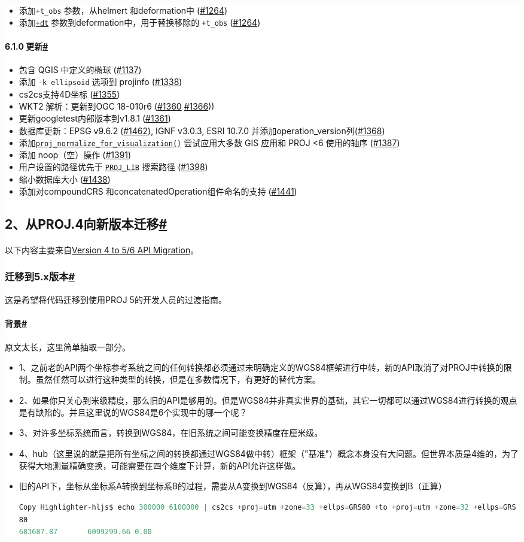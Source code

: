 - 添加`+t_obs` 参数，从helmert 和deformation中 ([#1264](https://github.com/OSGeo/proj.4/issues/1264))
- 添加[`+dt`](https://proj4.org/operations/transformations/deformation.html#cmdoption-arg-dt) 参数到deformation中，用于替换移除的 `+t_obs` ([#1264](https://github.com/OSGeo/proj.4/issues/1264))

#### 6.1.0 更新[#](https://www.cnblogs.com/oloroso/p/10955620.html#2445104813)

- 包含 QGIS 中定义的椭球 ([#1137](https://github.com/OSGeo/proj.4/issues/1337))
- 添加 `-k ellipsoid` 选项到 projinfo ([#1338](https://github.com/OSGeo/proj.4/issues/1338))
- cs2cs支持4D坐标 ([#1355](https://github.com/OSGeo/proj.4/issues/1355))
- WKT2 解析：更新到OGC 18-010r6 ([#1360](https://github.com/OSGeo/proj.4/issues/1360) [#1366](https://github.com/OSGeo/proj.4/issues/1366)))
- 更新googletest内部版本到v1.8.1 ([#1361](https://github.com/OSGeo/proj.4/issues/1361))
- 数据库更新：EPSG v9.6.2 ([#1462](https://github.com/OSGeo/proj.4/issues/1462)), IGNF v3.0.3, ESRI 10.7.0 并添加operation_version列([#1368](https://github.com/OSGeo/proj.4/issues/1368))
- 添加[`proj_normalize_for_visualization()`](https://proj4.org/development/reference/functions.html#c.proj_normalize_for_visualization) 尝试应用大多数 GIS 应用和 PROJ <6 使用的轴序 ([#1387](https://github.com/OSGeo/proj.4/issues/1387))
- 添加 noop（空）操作 ([#1391](https://github.com/OSGeo/proj.4/issues/1391))
- 用户设置的路径优先于 [`PROJ_LIB`](https://proj4.org/usage/environmentvars.html#envvar-PROJ_LIB) 搜索路径 ([#1398](https://github.com/OSGeo/proj.4/issues/1398))
- 缩小数据库大小 ([#1438](https://github.com/OSGeo/proj.4/issues/1438))
- 添加对compoundCRS 和concatenatedOperation组件命名的支持 ([#1441](https://github.com/OSGeo/proj.4/issues/1441))

## 2、从PROJ.4向新版本迁移[#](https://www.cnblogs.com/oloroso/p/10955620.html#1368038709)

以下内容主要来自[Version 4 to 5/6 API Migration](https://proj4.org/development/migration.html)。

### 迁移到5.x版本[#](https://www.cnblogs.com/oloroso/p/10955620.html#2295975532)

这是希望将代码迁移到使用PROJ 5的开发人员的过渡指南。

#### 背景[#](https://www.cnblogs.com/oloroso/p/10955620.html#365422874)

原文太长，这里简单抽取一部分。

- 1、之前老的API两个坐标参考系统之间的任何转换都必须通过未明确定义的WGS84框架进行中转，新的API取消了对PROJ中转换的限制。虽然任然可以进行这种类型的转换，但是在多数情况下，有更好的替代方案。

- 2、如果你只关心到米级精度，那么旧的API是够用的。但是WGS84并非真实世界的基础，其它一切都可以通过WGS84进行转换的观点是有缺陷的。并且这里说的WGS84是6个实现中的哪一个呢？

- 3、对许多坐标系统而言，转换到WGS84，在旧系统之间可能变换精度在厘米级。

- 4、hub（这里说的就是把所有坐标之间的转换都通过WGS84做中转）框架（"基准"）概念本身没有大问题。但世界本质是4维的，为了获得大地测量精确变换，可能需要在四个维度下计算，新的API允许这样做。

- 旧的API下，坐标从坐标系A转换到坐标系B的过程，需要从A变换到WGS84（反算），再从WGS84变换到B（正算）

  ```c
  Copy Highlighter-hljs$ echo 300000 6100000 | cs2cs +proj=utm +zone=33 +ellps=GRS80 +to +proj=utm +zone=32 +ellps=GRS80
  683687.87       6099299.66 0.00
  ```
